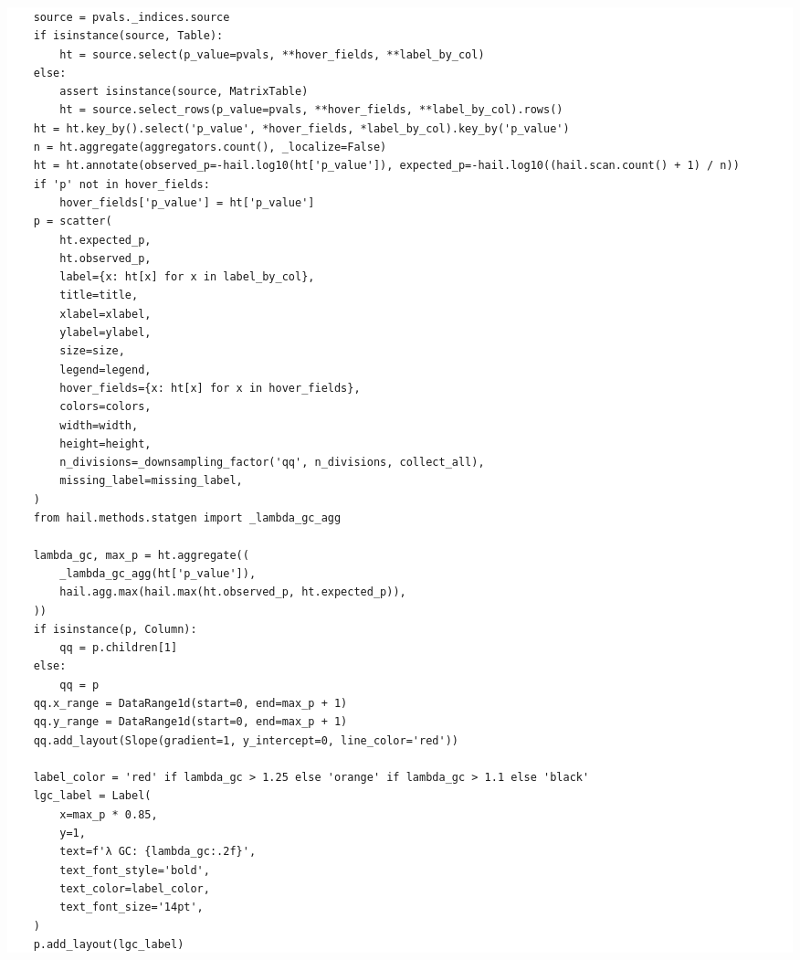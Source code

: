         source = pvals._indices.source
        if isinstance(source, Table):
            ht = source.select(p_value=pvals, **hover_fields, **label_by_col)
        else:
            assert isinstance(source, MatrixTable)
            ht = source.select_rows(p_value=pvals, **hover_fields, **label_by_col).rows()
        ht = ht.key_by().select('p_value', *hover_fields, *label_by_col).key_by('p_value')
        n = ht.aggregate(aggregators.count(), _localize=False)
        ht = ht.annotate(observed_p=-hail.log10(ht['p_value']), expected_p=-hail.log10((hail.scan.count() + 1) / n))
        if 'p' not in hover_fields:
            hover_fields['p_value'] = ht['p_value']
        p = scatter(
            ht.expected_p,
            ht.observed_p,
            label={x: ht[x] for x in label_by_col},
            title=title,
            xlabel=xlabel,
            ylabel=ylabel,
            size=size,
            legend=legend,
            hover_fields={x: ht[x] for x in hover_fields},
            colors=colors,
            width=width,
            height=height,
            n_divisions=_downsampling_factor('qq', n_divisions, collect_all),
            missing_label=missing_label,
        )
        from hail.methods.statgen import _lambda_gc_agg
    
        lambda_gc, max_p = ht.aggregate((
            _lambda_gc_agg(ht['p_value']),
            hail.agg.max(hail.max(ht.observed_p, ht.expected_p)),
        ))
        if isinstance(p, Column):
            qq = p.children[1]
        else:
            qq = p
        qq.x_range = DataRange1d(start=0, end=max_p + 1)
        qq.y_range = DataRange1d(start=0, end=max_p + 1)
        qq.add_layout(Slope(gradient=1, y_intercept=0, line_color='red'))
    
        label_color = 'red' if lambda_gc > 1.25 else 'orange' if lambda_gc > 1.1 else 'black'
        lgc_label = Label(
            x=max_p * 0.85,
            y=1,
            text=f'λ GC: {lambda_gc:.2f}',
            text_font_style='bold',
            text_color=label_color,
            text_font_size='14pt',
        )
        p.add_layout(lgc_label)
    